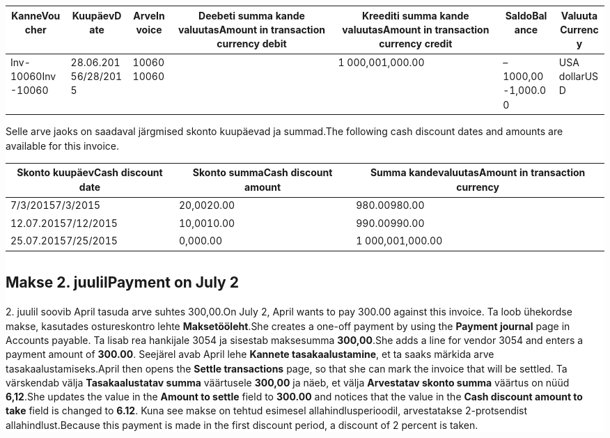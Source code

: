 | <span data-ttu-id="7f45c-109">Kanne</span><span class="sxs-lookup"><span data-stu-id="7f45c-109">Voucher</span></span>   | <span data-ttu-id="7f45c-110">Kuupäev</span><span class="sxs-lookup"><span data-stu-id="7f45c-110">Date</span></span>      | <span data-ttu-id="7f45c-111">Arve</span><span class="sxs-lookup"><span data-stu-id="7f45c-111">Invoice</span></span> | <span data-ttu-id="7f45c-112">Deebeti summa kande valuutas</span><span class="sxs-lookup"><span data-stu-id="7f45c-112">Amount in transaction currency debit</span></span> | <span data-ttu-id="7f45c-113">Kreediti summa kande valuutas</span><span class="sxs-lookup"><span data-stu-id="7f45c-113">Amount in transaction currency credit</span></span> | <span data-ttu-id="7f45c-114">Saldo</span><span class="sxs-lookup"><span data-stu-id="7f45c-114">Balance</span></span>   | <span data-ttu-id="7f45c-115">Valuuta</span><span class="sxs-lookup"><span data-stu-id="7f45c-115">Currency</span></span> |
|-----------|-----------|---------|--------------------------------------|---------------------------------------|-----------|----------|
| <span data-ttu-id="7f45c-116">Inv-10060</span><span class="sxs-lookup"><span data-stu-id="7f45c-116">Inv-10060</span></span> | <span data-ttu-id="7f45c-117">28.06.2015</span><span class="sxs-lookup"><span data-stu-id="7f45c-117">6/28/2015</span></span> | <span data-ttu-id="7f45c-118">10060</span><span class="sxs-lookup"><span data-stu-id="7f45c-118">10060</span></span>   |                                      | <span data-ttu-id="7f45c-119">1 000,00</span><span class="sxs-lookup"><span data-stu-id="7f45c-119">1,000.00</span></span>                              | <span data-ttu-id="7f45c-120">–1000,00</span><span class="sxs-lookup"><span data-stu-id="7f45c-120">-1,000.00</span></span> | <span data-ttu-id="7f45c-121">USA dollar</span><span class="sxs-lookup"><span data-stu-id="7f45c-121">USD</span></span>      |

<span data-ttu-id="7f45c-122">Selle arve jaoks on saadaval järgmised skonto kuupäevad ja summad.</span><span class="sxs-lookup"><span data-stu-id="7f45c-122">The following cash discount dates and amounts are available for this invoice.</span></span>

| <span data-ttu-id="7f45c-123">Skonto kuupäev</span><span class="sxs-lookup"><span data-stu-id="7f45c-123">Cash discount date</span></span> | <span data-ttu-id="7f45c-124">Skonto summa</span><span class="sxs-lookup"><span data-stu-id="7f45c-124">Cash discount amount</span></span> | <span data-ttu-id="7f45c-125">Summa kandevaluutas</span><span class="sxs-lookup"><span data-stu-id="7f45c-125">Amount in transaction currency</span></span> |
|--------------------|----------------------|--------------------------------|
| <span data-ttu-id="7f45c-126">7/3/2015</span><span class="sxs-lookup"><span data-stu-id="7f45c-126">7/3/2015</span></span>           | <span data-ttu-id="7f45c-127">20,00</span><span class="sxs-lookup"><span data-stu-id="7f45c-127">20.00</span></span>                | <span data-ttu-id="7f45c-128">980.00</span><span class="sxs-lookup"><span data-stu-id="7f45c-128">980.00</span></span>                         |
| <span data-ttu-id="7f45c-129">12.07.2015</span><span class="sxs-lookup"><span data-stu-id="7f45c-129">7/12/2015</span></span>          | <span data-ttu-id="7f45c-130">10,00</span><span class="sxs-lookup"><span data-stu-id="7f45c-130">10.00</span></span>                | <span data-ttu-id="7f45c-131">990.00</span><span class="sxs-lookup"><span data-stu-id="7f45c-131">990.00</span></span>                         |
| <span data-ttu-id="7f45c-132">25.07.2015</span><span class="sxs-lookup"><span data-stu-id="7f45c-132">7/25/2015</span></span>          | <span data-ttu-id="7f45c-133">0,00</span><span class="sxs-lookup"><span data-stu-id="7f45c-133">0.00</span></span>                 | <span data-ttu-id="7f45c-134">1 000,00</span><span class="sxs-lookup"><span data-stu-id="7f45c-134">1,000.00</span></span>                       |

## <a name="payment-on-july-2"></a><span data-ttu-id="7f45c-135">Makse 2. juulil</span><span class="sxs-lookup"><span data-stu-id="7f45c-135">Payment on July 2</span></span>
<span data-ttu-id="7f45c-136">2. juulil soovib April tasuda arve suhtes 300,00.</span><span class="sxs-lookup"><span data-stu-id="7f45c-136">On July 2, April wants to pay 300.00 against this invoice.</span></span> <span data-ttu-id="7f45c-137">Ta loob ühekordse makse, kasutades ostureskontro lehte **Maksetööleht**.</span><span class="sxs-lookup"><span data-stu-id="7f45c-137">She creates a one-off payment by using the **Payment journal** page in Accounts payable.</span></span> <span data-ttu-id="7f45c-138">Ta lisab rea hankijale 3054 ja sisestab maksesumma **300,00**.</span><span class="sxs-lookup"><span data-stu-id="7f45c-138">She adds a line for vendor 3054 and enters a payment amount of **300.00**.</span></span> <span data-ttu-id="7f45c-139">Seejärel avab April lehe **Kannete tasakaalustamine**, et ta saaks märkida arve tasakaalustamiseks.</span><span class="sxs-lookup"><span data-stu-id="7f45c-139">April then opens the **Settle transactions** page, so that she can mark the invoice that will be settled.</span></span> <span data-ttu-id="7f45c-140">Ta värskendab välja **Tasakaalustatav summa** väärtusele **300,00** ja näeb, et välja **Arvestatav skonto summa** väärtus on nüüd **6,12**.</span><span class="sxs-lookup"><span data-stu-id="7f45c-140">She updates the value in the **Amount to settle** field to **300.00** and notices that the value in the **Cash discount amount to take** field is changed to **6.12**.</span></span> <span data-ttu-id="7f45c-141">Kuna see makse on tehtud esimesel allahindlusperioodil, arvestatakse 2-protsendist allahindlust.</span><span class="sxs-lookup"><span data-stu-id="7f45c-141">Because this payment is made in the first discount period, a discount of 2 percent is taken.</span></span>
